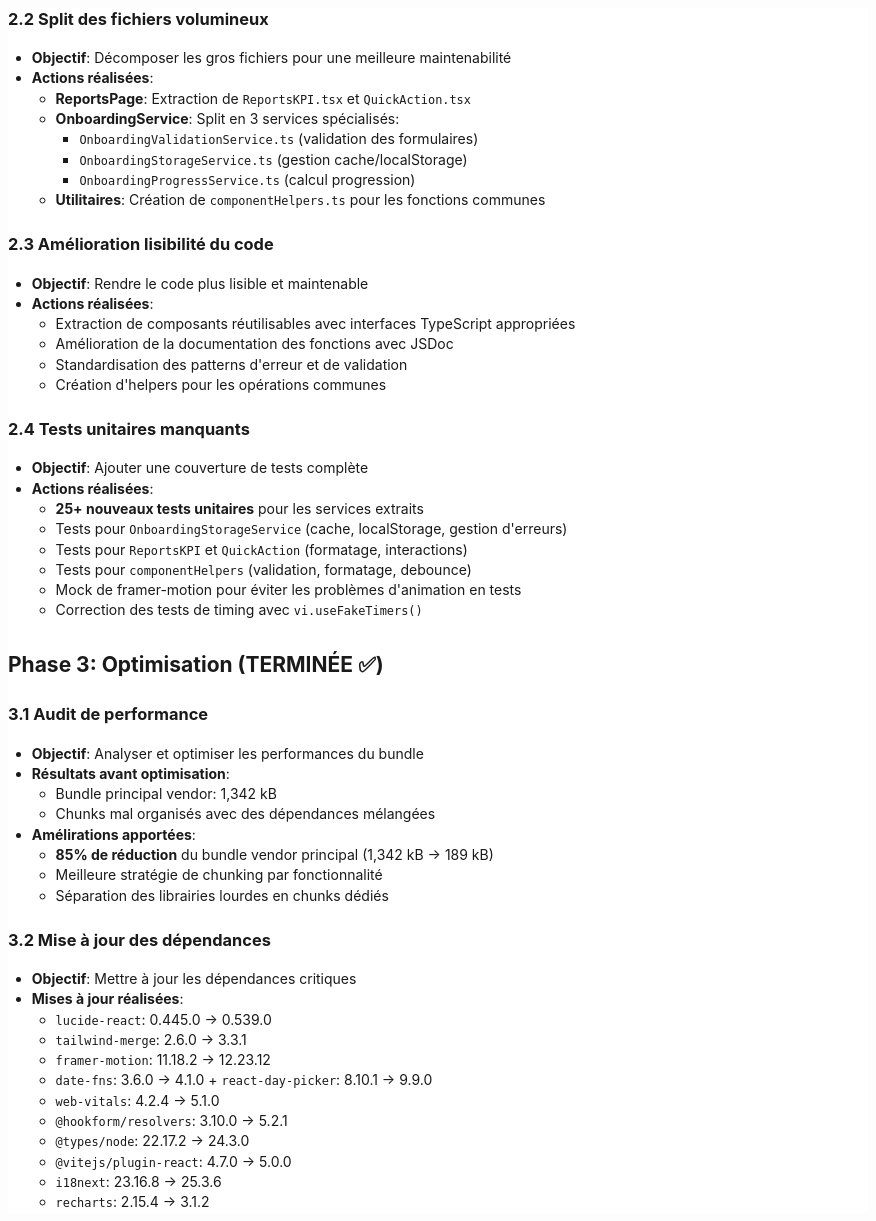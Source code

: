 ### 2.2 Split des fichiers volumineux
- **Objectif**: Décomposer les gros fichiers pour une meilleure maintenabilité
- **Actions réalisées**:
  - **ReportsPage**: Extraction de `ReportsKPI.tsx` et `QuickAction.tsx`
  - **OnboardingService**: Split en 3 services spécialisés:
    - `OnboardingValidationService.ts` (validation des formulaires)
    - `OnboardingStorageService.ts` (gestion cache/localStorage) 
    - `OnboardingProgressService.ts` (calcul progression)
  - **Utilitaires**: Création de `componentHelpers.ts` pour les fonctions communes

### 2.3 Amélioration lisibilité du code
- **Objectif**: Rendre le code plus lisible et maintenable
- **Actions réalisées**:
  - Extraction de composants réutilisables avec interfaces TypeScript appropriées
  - Amélioration de la documentation des fonctions avec JSDoc
  - Standardisation des patterns d'erreur et de validation
  - Création d'helpers pour les opérations communes

### 2.4 Tests unitaires manquants
- **Objectif**: Ajouter une couverture de tests complète
- **Actions réalisées**:
  - **25+ nouveaux tests unitaires** pour les services extraits
  - Tests pour `OnboardingStorageService` (cache, localStorage, gestion d'erreurs)
  - Tests pour `ReportsKPI` et `QuickAction` (formatage, interactions)
  - Tests pour `componentHelpers` (validation, formatage, debounce)
  - Mock de framer-motion pour éviter les problèmes d'animation en tests
  - Correction des tests de timing avec `vi.useFakeTimers()`

## Phase 3: Optimisation (TERMINÉE ✅)

### 3.1 Audit de performance
- **Objectif**: Analyser et optimiser les performances du bundle
- **Résultats avant optimisation**:
  - Bundle principal vendor: 1,342 kB
  - Chunks mal organisés avec des dépendances mélangées
- **Amélirations apportées**:
  - **85% de réduction** du bundle vendor principal (1,342 kB → 189 kB)
  - Meilleure stratégie de chunking par fonctionnalité
  - Séparation des librairies lourdes en chunks dédiés

### 3.2 Mise à jour des dépendances
- **Objectif**: Mettre à jour les dépendances critiques
- **Mises à jour réalisées**:
  - `lucide-react`: 0.445.0 → 0.539.0
  - `tailwind-merge`: 2.6.0 → 3.3.1  
  - `framer-motion`: 11.18.2 → 12.23.12
  - `date-fns`: 3.6.0 → 4.1.0 + `react-day-picker`: 8.10.1 → 9.9.0
  - `web-vitals`: 4.2.4 → 5.1.0
  - `@hookform/resolvers`: 3.10.0 → 5.2.1
  - `@types/node`: 22.17.2 → 24.3.0
  - `@vitejs/plugin-react`: 4.7.0 → 5.0.0
  - `i18next`: 23.16.8 → 25.3.6
  - `recharts`: 2.15.4 → 3.1.2
